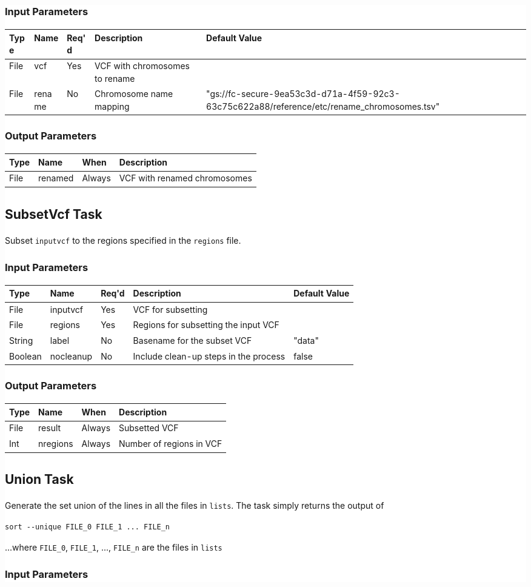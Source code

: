 ### Input Parameters

| Type   | Name         | Req'd | Description | Default Value |
| :---   | :---         | :---  | :---        | :---          |
| File   | vcf          | Yes   | VCF with chromosomes to rename | |
| File   | rename       | No    | Chromosome name mapping | "gs://fc-secure-9ea53c3d-d71a-4f59-92c3-63c75c622a88/reference/etc/rename_chromosomes.tsv" |

### Output Parameters

| Type | Name    | When   | Description                  |
| :--- | :---    | :---   | :---                         |
| File | renamed | Always | VCF with renamed chromosomes |


## SubsetVcf Task

Subset <code>inputvcf</code> to the regions specified in the
<code>regions</code> file.

### Input Parameters

| Type    | Name      | Req'd | Description                           | Default Value |
| :---    | :---      | :---  | :---                                  | :---          |
| File    | inputvcf  | Yes   | VCF for subsetting                    |               |
| File    | regions   | Yes   | Regions for subsetting the input VCF  |               |
| String  | label     | No    | Basename for the subset VCF           | "data"        |
| Boolean | nocleanup | No    | Include clean-up steps in the process | false         |

### Output Parameters

| Type | Name     | When   | Description              |
| :--- | :---     | :---   | :---                     |
| File | result   | Always | Subsetted VCF            |
| Int  | nregions | Always | Number of regions in VCF |


## Union Task

Generate the set union of the lines in all the files in
<code>lists</code>.  The task simply returns the output of

    sort --unique FILE_0 FILE_1 ... FILE_n

...where <code>FILE_0</code>, <code>FILE_1</code>, ...,
<code>FILE_n</code> are the files in <code>lists</code>

### Input Parameters
